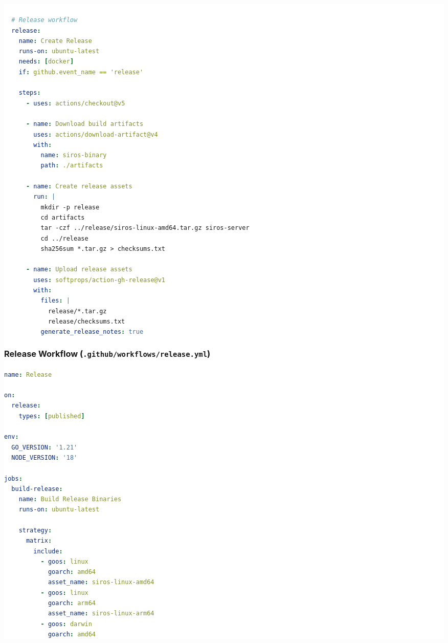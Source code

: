 ```yaml

  # Release workflow
  release:
    name: Create Release
    runs-on: ubuntu-latest
    needs: [docker]
    if: github.event_name == 'release'

    steps:
      - uses: actions/checkout@v5

      - name: Download build artifacts
        uses: actions/download-artifact@v4
        with:
          name: siros-binary
          path: ./artifacts

      - name: Create release assets
        run: |
          mkdir -p release
          cd artifacts
          tar -czf ../release/siros-linux-amd64.tar.gz siros-server
          cd ../release
          sha256sum *.tar.gz > checksums.txt

      - name: Upload release assets
        uses: softprops/action-gh-release@v1
        with:
          files: |
            release/*.tar.gz
            release/checksums.txt
          generate_release_notes: true
```

### Release Workflow (`.github/workflows/release.yml`)

```yaml
name: Release

on:
  release:
    types: [published]

env:
  GO_VERSION: '1.21'
  NODE_VERSION: '18'

jobs:
  build-release:
    name: Build Release Binaries
    runs-on: ubuntu-latest

    strategy:
      matrix:
        include:
          - goos: linux
            goarch: amd64
            asset_name: siros-linux-amd64
          - goos: linux
            goarch: arm64
            asset_name: siros-linux-arm64
          - goos: darwin
            goarch: amd64
```